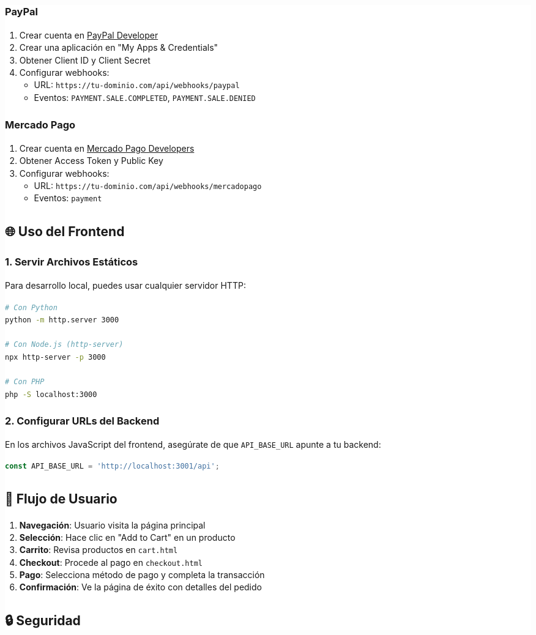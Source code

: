 ### PayPal

1. Crear cuenta en [PayPal Developer](https://developer.paypal.com)
2. Crear una aplicación en "My Apps & Credentials"
3. Obtener Client ID y Client Secret
4. Configurar webhooks:
   - URL: `https://tu-dominio.com/api/webhooks/paypal`
   - Eventos: `PAYMENT.SALE.COMPLETED`, `PAYMENT.SALE.DENIED`

### Mercado Pago

1. Crear cuenta en [Mercado Pago Developers](https://www.mercadopago.com.ar/developers)
2. Obtener Access Token y Public Key
3. Configurar webhooks:
   - URL: `https://tu-dominio.com/api/webhooks/mercadopago`
   - Eventos: `payment`

## 🌐 Uso del Frontend

### 1. Servir Archivos Estáticos

Para desarrollo local, puedes usar cualquier servidor HTTP:

```bash
# Con Python
python -m http.server 3000

# Con Node.js (http-server)
npx http-server -p 3000

# Con PHP
php -S localhost:3000
```

### 2. Configurar URLs del Backend

En los archivos JavaScript del frontend, asegúrate de que `API_BASE_URL` apunte a tu backend:

```javascript
const API_BASE_URL = 'http://localhost:3001/api';
```

## 📱 Flujo de Usuario

1. **Navegación**: Usuario visita la página principal
2. **Selección**: Hace clic en "Add to Cart" en un producto
3. **Carrito**: Revisa productos en `cart.html`
4. **Checkout**: Procede al pago en `checkout.html`
5. **Pago**: Selecciona método de pago y completa la transacción
6. **Confirmación**: Ve la página de éxito con detalles del pedido

## 🔒 Seguridad
